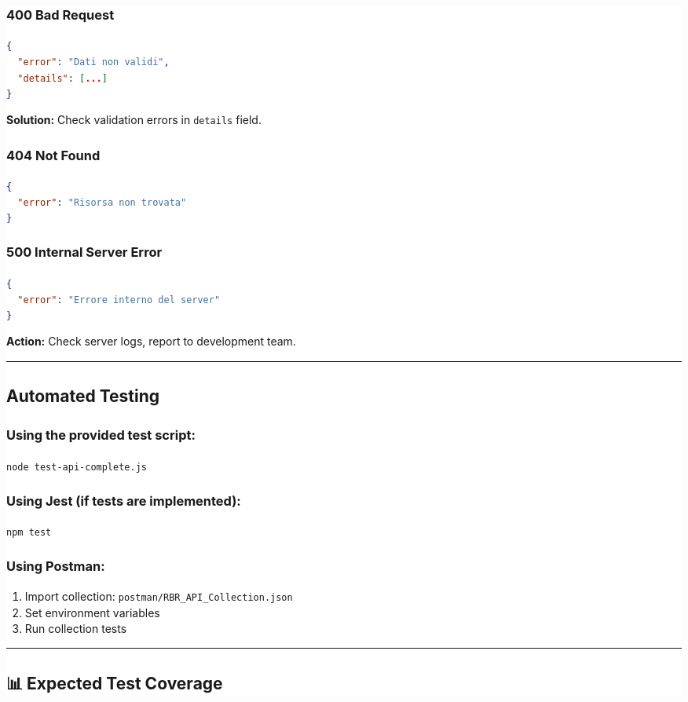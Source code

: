 ### 400 Bad Request

```json
{
  "error": "Dati non validi",
  "details": [...]
}
```

**Solution:** Check validation errors in `details` field.

### 404 Not Found

```json
{
  "error": "Risorsa non trovata"
}
```

### 500 Internal Server Error

```json
{
  "error": "Errore interno del server"
}
```

**Action:** Check server logs, report to development team.

---

## Automated Testing

### Using the provided test script:

```bash
node test-api-complete.js
```

### Using Jest (if tests are implemented):

```bash
npm test
```

### Using Postman:

1. Import collection: `postman/RBR_API_Collection.json`
2. Set environment variables
3. Run collection tests

---

## 📊 Expected Test Coverage
